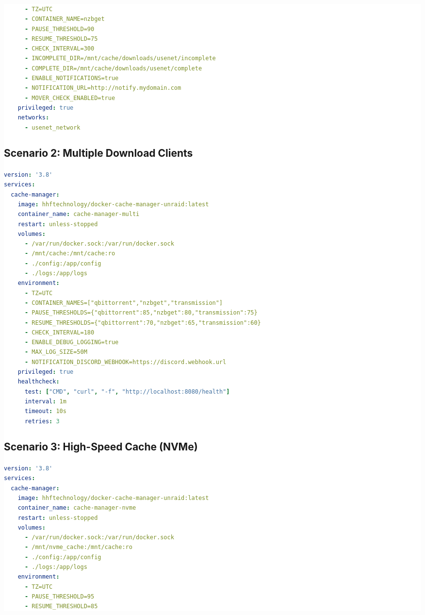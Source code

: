 ```yaml
      - TZ=UTC
      - CONTAINER_NAME=nzbget
      - PAUSE_THRESHOLD=90
      - RESUME_THRESHOLD=75
      - CHECK_INTERVAL=300
      - INCOMPLETE_DIR=/mnt/cache/downloads/usenet/incomplete
      - COMPLETE_DIR=/mnt/cache/downloads/usenet/complete
      - ENABLE_NOTIFICATIONS=true
      - NOTIFICATION_URL=http://notify.mydomain.com
      - MOVER_CHECK_ENABLED=true
    privileged: true
    networks:
      - usenet_network
```

## Scenario 2: Multiple Download Clients
```yaml
version: '3.8'
services:
  cache-manager:
    image: hhftechnology/docker-cache-manager-unraid:latest
    container_name: cache-manager-multi
    restart: unless-stopped
    volumes:
      - /var/run/docker.sock:/var/run/docker.sock
      - /mnt/cache:/mnt/cache:ro
      - ./config:/app/config
      - ./logs:/app/logs
    environment:
      - TZ=UTC
      - CONTAINER_NAMES=["qbittorrent","nzbget","transmission"]
      - PAUSE_THRESHOLDS={"qbittorrent":85,"nzbget":80,"transmission":75}
      - RESUME_THRESHOLDS={"qbittorrent":70,"nzbget":65,"transmission":60}
      - CHECK_INTERVAL=180
      - ENABLE_DEBUG_LOGGING=true
      - MAX_LOG_SIZE=50M
      - NOTIFICATION_DISCORD_WEBHOOK=https://discord.webhook.url
    privileged: true
    healthcheck:
      test: ["CMD", "curl", "-f", "http://localhost:8080/health"]
      interval: 1m
      timeout: 10s
      retries: 3
```

## Scenario 3: High-Speed Cache (NVMe)
```yaml
version: '3.8'
services:
  cache-manager:
    image: hhftechnology/docker-cache-manager-unraid:latest
    container_name: cache-manager-nvme
    restart: unless-stopped
    volumes:
      - /var/run/docker.sock:/var/run/docker.sock
      - /mnt/nvme_cache:/mnt/cache:ro
      - ./config:/app/config
      - ./logs:/app/logs
    environment:
      - TZ=UTC
      - PAUSE_THRESHOLD=95
      - RESUME_THRESHOLD=85
```